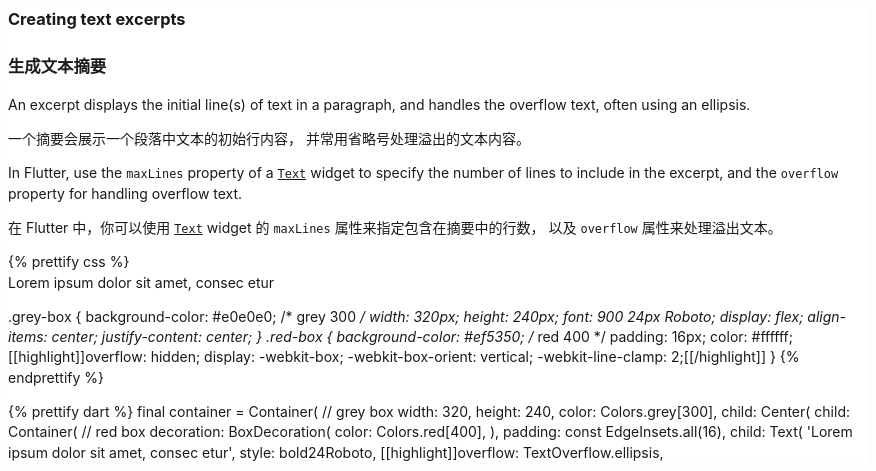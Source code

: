 ### Creating text excerpts

### 生成文本摘要

An excerpt displays the initial line(s) of text in a paragraph,
and handles the overflow text, often using an ellipsis.

一个摘要会展示一个段落中文本的初始行内容，
并常用省略号处理溢出的文本内容。

In Flutter, use the `maxLines` property of a [`Text`][] widget
to specify the number of lines to include in the excerpt,
and the `overflow` property for handling overflow text.

在 Flutter 中，你可以使用 [`Text`][] widget 的
`maxLines` 属性来指定包含在摘要中的行数，
以及 `overflow` 属性来处理溢出文本。

<div class="lefthighlight">
{% prettify css %}
<div class="grey-box">
  <div class="red-box">
    Lorem ipsum dolor sit amet, consec etur
  </div>
</div>

.grey-box {
    background-color: #e0e0e0; /* grey 300 */
    width: 320px;
    height: 240px;
    font: 900 24px Roboto;
    display: flex;
    align-items: center;
    justify-content: center;
}
.red-box {
    background-color: #ef5350; /* red 400 */
    padding: 16px;
    color: #ffffff;
    [[highlight]]overflow: hidden;
    display: -webkit-box;
    -webkit-box-orient: vertical;
    -webkit-line-clamp: 2;[[/highlight]]
}
{% endprettify %}
</div>
<div class="righthighlight">
<?code-excerpt "lib/main.dart (TextExcerpt)" replace="/\/\*//g;/\*\/ *//g"?>
{% prettify dart %}
final container = Container(
  // grey box
  width: 320,
  height: 240,
  color: Colors.grey[300],
  child: Center(
    child: Container(
      // red box
      decoration: BoxDecoration(
        color: Colors.red[400],
      ),
      padding: const EdgeInsets.all(16),
      child: Text(
        'Lorem ipsum dolor sit amet, consec etur',
        style: bold24Roboto,
        [[highlight]]overflow: TextOverflow.ellipsis,

[basic shapes]: https://developer.mozilla.org/en-US/docs/Web/CSS/basic-shape
[`border-box`]: https://css-tricks.com/box-sizing/
[`BorderRadius`]: {{site.api}}/flutter/painting/BorderRadius-class.html
[`BoxDecoration`]: {{site.api}}/flutter/painting/BoxDecoration-class.html
[`BoxConstraints`]: {{site.api}}/flutter/rendering/BoxConstraints-class.html
[`BoxShape` enum]: {{site.api}}/flutter/painting/BoxShape-class.html
[`BoxShadow`]: {{site.api}}/flutter/painting/BoxShadow-class.html
[`Center`]: {{site.api}}/flutter/widgets/Center-class.html
[`Container`]: {{site.api}}/flutter/widgets/Container-class.html
[Introduction to declarative UI]: {{site.url}}/get-started/flutter-for/declarative
[`Matrix4`]: {{site.api}}/flutter/vector_math_64/Matrix4-class.html
[`Positioned`]: {{site.api}}/flutter/widgets/Positioned-class.html
[`RichText`]: {{site.api}}/flutter/widgets/RichText-class.html
[`Stack`]: {{site.api}}/flutter/widgets/Stack-class.html
[`Text`]: {{site.api}}/flutter/widgets/Text-class.html
[`TextSpan`]: {{site.api}}/flutter/painting/TextSpan-class.html
[`TextStyle`]: {{site.api}}/flutter/painting/TextStyle-class.html
[`Transform`]: {{site.api}}/flutter/widgets/Transform-class.html
[Understanding constraints]: {{site.url}}/development/ui/layout/constraints